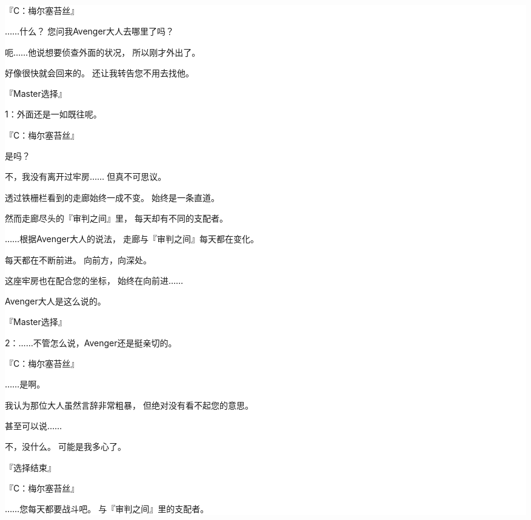 『C：梅尔塞苔丝』

……什么？
您问我Avenger大人去哪里了吗？

呃……他说想要侦查外面的状况，
所以刚才外出了。

好像很快就会回来的。
还让我转告您不用去找他。

『Master选择』

1：外面还是一如既往呢。

『C：梅尔塞苔丝』

是吗？

不，我没有离开过牢房……
但真不可思议。

透过铁栅栏看到的走廊始终一成不变。
始终是一条直道。

然而走廊尽头的『审判之间』里，
每天却有不同的支配者。

……根据Avenger大人的说法，
走廊与『审判之间』每天都在变化。

每天都在不断前进。
向前方，向深处。

这座牢房也在配合您的坐标，
始终在向前进……

Avenger大人是这么说的。

『Master选择』

2：……不管怎么说，Avenger还是挺亲切的。

『C：梅尔塞苔丝』

……是啊。

我认为那位大人虽然言辞非常粗暴，
但绝对没有看不起您的意思。

甚至可以说……

不，没什么。
可能是我多心了。

『选择结束』

『C：梅尔塞苔丝』

……您每天都要战斗吧。
与『审判之间』里的支配者。
